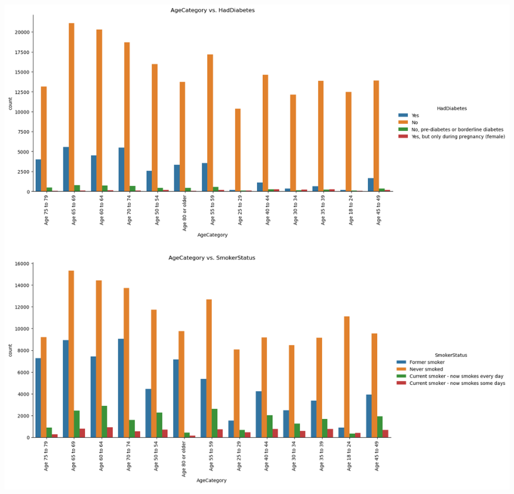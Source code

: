 ![png](README_files/README_26_21.png)
    



    
![png](README_files/README_26_22.png)
    



    